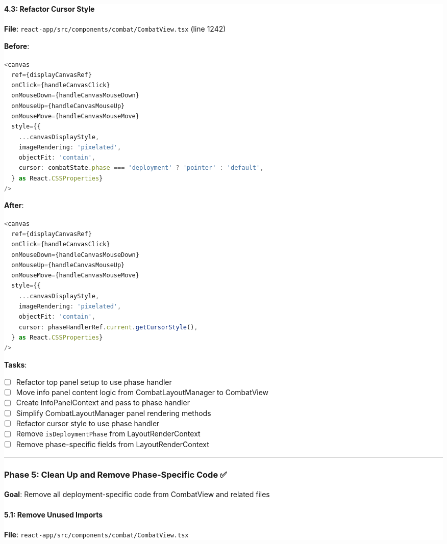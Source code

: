 #### 4.3: Refactor Cursor Style
**File**: `react-app/src/components/combat/CombatView.tsx` (line 1242)

**Before**:
```typescript
<canvas
  ref={displayCanvasRef}
  onClick={handleCanvasClick}
  onMouseDown={handleCanvasMouseDown}
  onMouseUp={handleCanvasMouseUp}
  onMouseMove={handleCanvasMouseMove}
  style={{
    ...canvasDisplayStyle,
    imageRendering: 'pixelated',
    objectFit: 'contain',
    cursor: combatState.phase === 'deployment' ? 'pointer' : 'default',
  } as React.CSSProperties}
/>
```

**After**:
```typescript
<canvas
  ref={displayCanvasRef}
  onClick={handleCanvasClick}
  onMouseDown={handleCanvasMouseDown}
  onMouseUp={handleCanvasMouseUp}
  onMouseMove={handleCanvasMouseMove}
  style={{
    ...canvasDisplayStyle,
    imageRendering: 'pixelated',
    objectFit: 'contain',
    cursor: phaseHandlerRef.current.getCursorStyle(),
  } as React.CSSProperties}
/>
```

**Tasks**:
- [ ] Refactor top panel setup to use phase handler
- [ ] Move info panel content logic from CombatLayoutManager to CombatView
- [ ] Create InfoPanelContext and pass to phase handler
- [ ] Simplify CombatLayoutManager panel rendering methods
- [ ] Refactor cursor style to use phase handler
- [ ] Remove `isDeploymentPhase` from LayoutRenderContext
- [ ] Remove phase-specific fields from LayoutRenderContext

---

### Phase 5: Clean Up and Remove Phase-Specific Code ✅

**Goal**: Remove all deployment-specific code from CombatView and related files

#### 5.1: Remove Unused Imports
**File**: `react-app/src/components/combat/CombatView.tsx`
